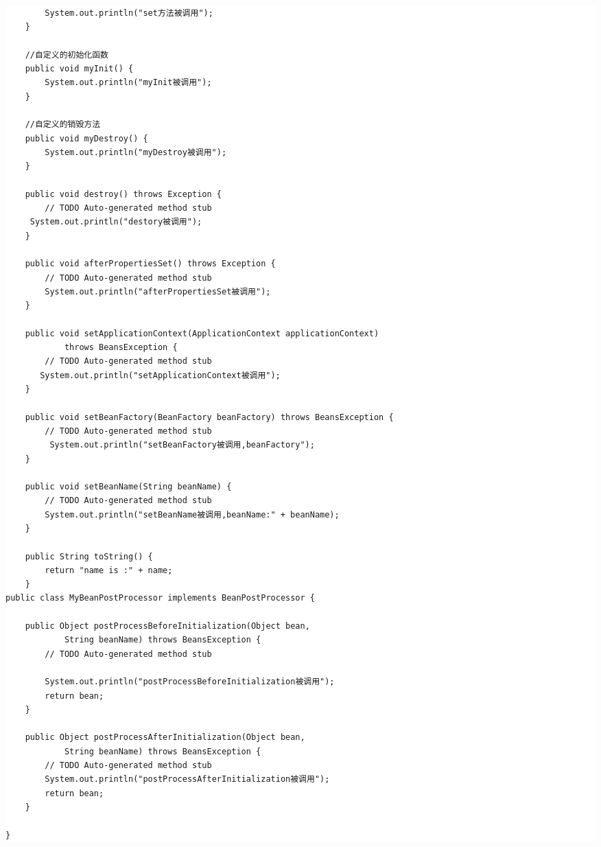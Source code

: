 ```
        System.out.println("set方法被调用");
    }

    //自定义的初始化函数
    public void myInit() {
        System.out.println("myInit被调用");
    }
    
    //自定义的销毁方法
    public void myDestroy() {
        System.out.println("myDestroy被调用");
    }

    public void destroy() throws Exception {
        // TODO Auto-generated method stub
     System.out.println("destory被调用");
    }

    public void afterPropertiesSet() throws Exception {
        // TODO Auto-generated method stub
        System.out.println("afterPropertiesSet被调用");
    }

    public void setApplicationContext(ApplicationContext applicationContext)
            throws BeansException {
        // TODO Auto-generated method stub
       System.out.println("setApplicationContext被调用");
    }

    public void setBeanFactory(BeanFactory beanFactory) throws BeansException {
        // TODO Auto-generated method stub
         System.out.println("setBeanFactory被调用,beanFactory");
    }

    public void setBeanName(String beanName) {
        // TODO Auto-generated method stub
        System.out.println("setBeanName被调用,beanName:" + beanName);
    }
    
    public String toString() {
        return "name is :" + name;
    }
public class MyBeanPostProcessor implements BeanPostProcessor {

    public Object postProcessBeforeInitialization(Object bean,
            String beanName) throws BeansException {
        // TODO Auto-generated method stub
        
        System.out.println("postProcessBeforeInitialization被调用");
        return bean;
    }

    public Object postProcessAfterInitialization(Object bean,
            String beanName) throws BeansException {
        // TODO Auto-generated method stub
        System.out.println("postProcessAfterInitialization被调用");
        return bean;
    }

}
```
